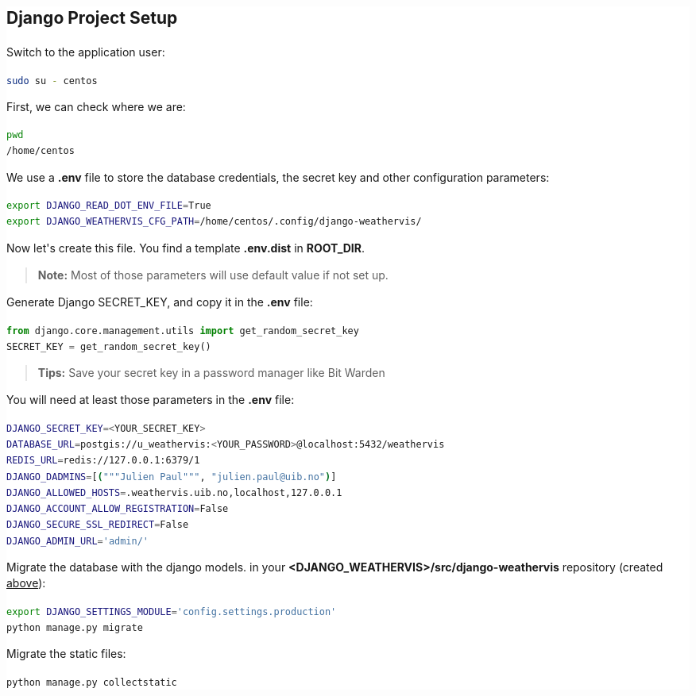 ## Django Project Setup

Switch to the application user:
~~~bash
sudo su - centos
~~~

First, we can check where we are:
~~~bash
pwd
/home/centos
~~~

We use a **.env** file to store the database credentials, the secret key and other configuration parameters:
~~~bash
export DJANGO_READ_DOT_ENV_FILE=True
export DJANGO_WEATHERVIS_CFG_PATH=/home/centos/.config/django-weathervis/
~~~

Now let's create this file. You find a template **.env.dist** in **ROOT_DIR**.
> **Note:**
> Most of those parameters will use default value if not set up.

Generate Django SECRET_KEY, and copy it in the **.env** file:
~~~python
from django.core.management.utils import get_random_secret_key
SECRET_KEY = get_random_secret_key()
~~~
> **Tips:**
> Save your secret key in a password manager like Bit Warden

You will need at least those parameters in the **.env** file:
~~~bash
DJANGO_SECRET_KEY=<YOUR_SECRET_KEY>
DATABASE_URL=postgis://u_weathervis:<YOUR_PASSWORD>@localhost:5432/weathervis
REDIS_URL=redis://127.0.0.1:6379/1
DJANGO_DADMINS=[("""Julien Paul""", "julien.paul@uib.no")]
DJANGO_ALLOWED_HOSTS=.weathervis.uib.no,localhost,127.0.0.1
DJANGO_ACCOUNT_ALLOW_REGISTRATION=False
DJANGO_SECURE_SSL_REDIRECT=False
DJANGO_ADMIN_URL='admin/'
~~~


Migrate the database with the django models.
in your **<DJANGO_WEATHERVIS>/src/django-weathervis** repository (created [above](#git_repo)):
~~~bash
export DJANGO_SETTINGS_MODULE='config.settings.production'
python manage.py migrate
~~~

Migrate the static files:
~~~bash
python manage.py collectstatic
~~~
